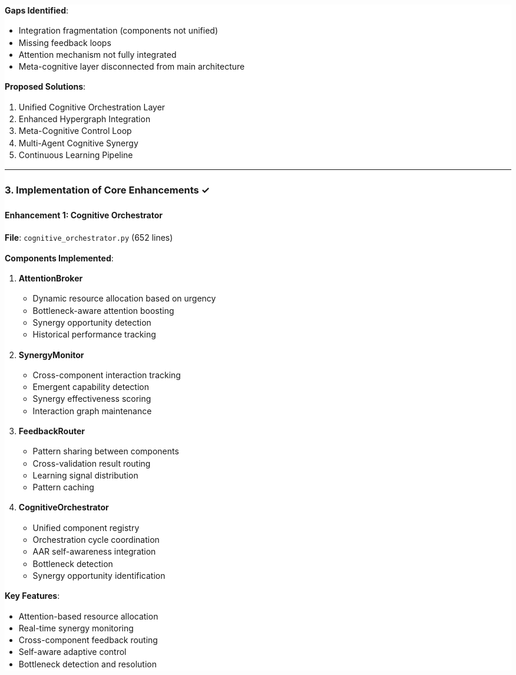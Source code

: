 **Gaps Identified**:
- Integration fragmentation (components not unified)
- Missing feedback loops
- Attention mechanism not fully integrated
- Meta-cognitive layer disconnected from main architecture

**Proposed Solutions**:
1. Unified Cognitive Orchestration Layer
2. Enhanced Hypergraph Integration
3. Meta-Cognitive Control Loop
4. Multi-Agent Cognitive Synergy
5. Continuous Learning Pipeline

---

### 3. Implementation of Core Enhancements ✓

#### Enhancement 1: Cognitive Orchestrator

**File**: `cognitive_orchestrator.py` (652 lines)

**Components Implemented**:

1. **AttentionBroker**
   - Dynamic resource allocation based on urgency
   - Bottleneck-aware attention boosting
   - Synergy opportunity detection
   - Historical performance tracking

2. **SynergyMonitor**
   - Cross-component interaction tracking
   - Emergent capability detection
   - Synergy effectiveness scoring
   - Interaction graph maintenance

3. **FeedbackRouter**
   - Pattern sharing between components
   - Cross-validation result routing
   - Learning signal distribution
   - Pattern caching

4. **CognitiveOrchestrator**
   - Unified component registry
   - Orchestration cycle coordination
   - AAR self-awareness integration
   - Bottleneck detection
   - Synergy opportunity identification

**Key Features**:
- Attention-based resource allocation
- Real-time synergy monitoring
- Cross-component feedback routing
- Self-aware adaptive control
- Bottleneck detection and resolution
